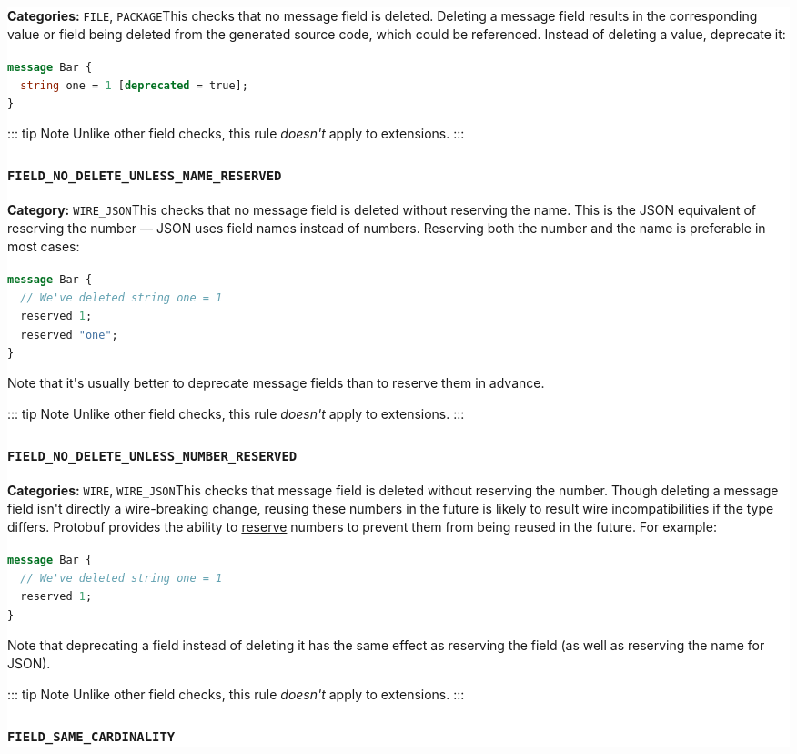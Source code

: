 **Categories:** `FILE`, `PACKAGE`This checks that no message field is deleted. Deleting a message field results in the corresponding value or field being deleted from the generated source code, which could be referenced. Instead of deleting a value, deprecate it:

```protobuf
message Bar {
  string one = 1 [deprecated = true];
}
```

::: tip Note
Unlike other field checks, this rule _doesn't_ apply to extensions.
:::

### `FIELD_NO_DELETE_UNLESS_NAME_RESERVED`

**Category:** `WIRE_JSON`This checks that no message field is deleted without reserving the name. This is the JSON equivalent of reserving the number — JSON uses field names instead of numbers. Reserving both the number and the name is preferable in most cases:

```protobuf
message Bar {
  // We've deleted string one = 1
  reserved 1;
  reserved "one";
}
```

Note that it's usually better to deprecate message fields than to reserve them in advance.

::: tip Note
Unlike other field checks, this rule _doesn't_ apply to extensions.
:::

### `FIELD_NO_DELETE_UNLESS_NUMBER_RESERVED`

**Categories:** `WIRE`, `WIRE_JSON`This checks that message field is deleted without reserving the number. Though deleting a message field isn't directly a wire-breaking change, reusing these numbers in the future is likely to result wire incompatibilities if the type differs. Protobuf provides the ability to [reserve](https://protobuf.dev/programming-guides/proto3/#reserved) numbers to prevent them from being reused in the future. For example:

```protobuf
message Bar {
  // We've deleted string one = 1
  reserved 1;
}
```

Note that deprecating a field instead of deleting it has the same effect as reserving the field (as well as reserving the name for JSON).

::: tip Note
Unlike other field checks, this rule _doesn't_ apply to extensions.
:::

### `FIELD_SAME_CARDINALITY`
